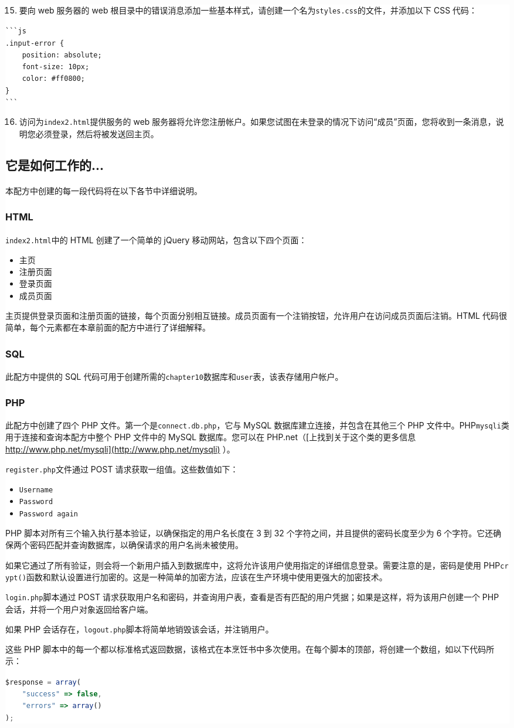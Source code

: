 15.  要向 web 服务器的 web 根目录中的错误消息添加一些基本样式，请创建一个名为`styles.css`的文件，并添加以下 CSS 代码：

    ```js
    .input-error {
        position: absolute;
        font-size: 10px;
        color: #ff0800;
    }
    ```

16.  访问为`index2.html`提供服务的 web 服务器将允许您注册帐户。如果您试图在未登录的情况下访问“成员”页面，您将收到一条消息，说明您必须登录，然后将被发送回主页。

## 它是如何工作的…

本配方中创建的每一段代码将在以下各节中详细说明。

### HTML

`index2.html`中的 HTML 创建了一个简单的 jQuery 移动网站，包含以下四个页面：

*   主页
*   注册页面
*   登录页面
*   成员页面

主页提供登录页面和注册页面的链接，每个页面分别相互链接。成员页面有一个注销按钮，允许用户在访问成员页面后注销。HTML 代码很简单，每个元素都在本章前面的配方中进行了详细解释。

### SQL

此配方中提供的 SQL 代码可用于创建所需的`chapter10`数据库和`user`表，该表存储用户帐户。

### PHP

此配方中创建了四个 PHP 文件。第一个是`connect.db.php`，它与 MySQL 数据库建立连接，并包含在其他三个 PHP 文件中。PHP`mysqli`类用于连接和查询本配方中整个 PHP 文件中的 MySQL 数据库。您可以在 PHP.net（[上找到关于这个类的更多信息 http://www.php.net/mysqli](http://www.php.net/mysqli) ）。

`register.php`文件通过 POST 请求获取一组值。这些数值如下：

*   `Username`
*   `Password`
*   `Password again`

PHP 脚本对所有三个输入执行基本验证，以确保指定的用户名长度在 3 到 32 个字符之间，并且提供的密码长度至少为 6 个字符。它还确保两个密码匹配并查询数据库，以确保请求的用户名尚未被使用。

如果它通过了所有验证，则会将一个新用户插入到数据库中，这将允许该用户使用指定的详细信息登录。需要注意的是，密码是使用 PHP`crypt()`函数和默认设置进行加密的。这是一种简单的加密方法，应该在生产环境中使用更强大的加密技术。

`login.php`脚本通过 POST 请求获取用户名和密码，并查询用户表，查看是否有匹配的用户凭据；如果是这样，将为该用户创建一个 PHP 会话，并将一个用户对象返回给客户端。

如果 PHP 会话存在，`logout.php`脚本将简单地销毁该会话，并注销用户。

这些 PHP 脚本中的每一个都以标准格式返回数据，该格式在本烹饪书中多次使用。在每个脚本的顶部，将创建一个数组，如以下代码所示：

```js
$response = array(
    "success" => false,
    "errors" => array()
);
```
